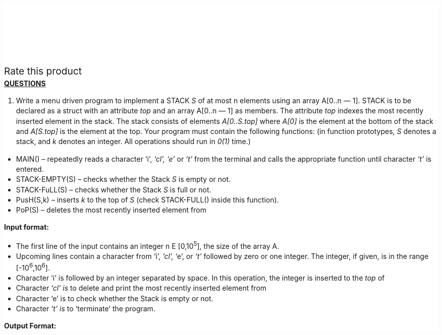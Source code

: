 <div class="kksr-stars-active" style="width: 0px;">
            <div class="kksr-star" style="padding-right: 4px">


<div class="kksr-icon" style="width: 24px; height: 24px;"></div>
        </div>
            <div class="kksr-star" style="padding-right: 4px">


<div class="kksr-icon" style="width: 24px; height: 24px;"></div>
        </div>
            <div class="kksr-star" style="padding-right: 4px">


<div class="kksr-icon" style="width: 24px; height: 24px;"></div>
        </div>
            <div class="kksr-star" style="padding-right: 4px">


<div class="kksr-icon" style="width: 24px; height: 24px;"></div>
        </div>
            <div class="kksr-star" style="padding-right: 4px">


<div class="kksr-icon" style="width: 24px; height: 24px;"></div>
        </div>
    </div>
</div>


<div class="kksr-legend" style="font-size: 19.2px;">
            <span class="kksr-muted">Rate this product</span>
    </div>
    </div>
<strong><u>QUESTIONS </u></strong>

<ol>
<li>Write a menu driven program to implement a STACK <em>S </em>of at most n elements using an array A[0..n — 1]. STACK is to be declared as a struct with an attribute <em>top </em>and an array A[0..n — 1] as members. The attribute <em>top </em>indexes the most recently inserted element in the stack. The stack consists of elements <em>A[0..S.top] </em>where <em>A[0] </em>is the element at the bottom of the stack and <em>A[S.top] </em>is the element at the top. Your program must contain the following functions: (in function prototypes, <em>S </em>denotes a stack, and <em>k </em>denotes an integer. All operations should run in <em>0(1) </em>time.)</li>
</ol>
<ul>
<li>MAIN() – repeatedly reads a character ‘i’, <em>‘cl’, ‘e’ </em>or <em>‘t’ </em>from the terminal and calls the appro­priate function until character <em>‘t’ </em>is entered.</li>
<li>STACK-EMPTY(S) – checks whether the Stack <em>S </em>is empty or not.</li>
<li>STACK-FuLL(S) – checks whether the Stack <em>S </em>is full or not.</li>
<li>PusH(S,k) <em>– </em>inserts <em>k </em>to the top of <em>S </em>(check STACK-FULL() inside this function).</li>
<li>PoP(S) – deletes the most recently inserted element from</li>
</ul>
<strong>Input format:</strong>

<ul>
<li>The first line of the input contains an integer n E [0,10<sup>5</sup>], the size of the array A.</li>
<li>Upcoming lines contain a character from ‘i’, <em>‘cl’, </em>‘e’, or <em>‘t’ </em>followed by zero or one integer. The integer, if given, is in the range [-10<sup>6</sup>,10<sup>6</sup>].</li>
<li>Character ‘i’ is followed by an integer separated by space. In this operation, the integer is inserted to the <em>top </em>of</li>
<li>Character <em>‘cl’ is </em>to delete and print the most recently inserted element from</li>
<li>Character ‘e’ is to check whether the Stack is empty or not.</li>
<li>Character <em>‘t’ is </em>to ‘terminate’ the program.</li>
</ul>
<strong>Output Format:</strong>

